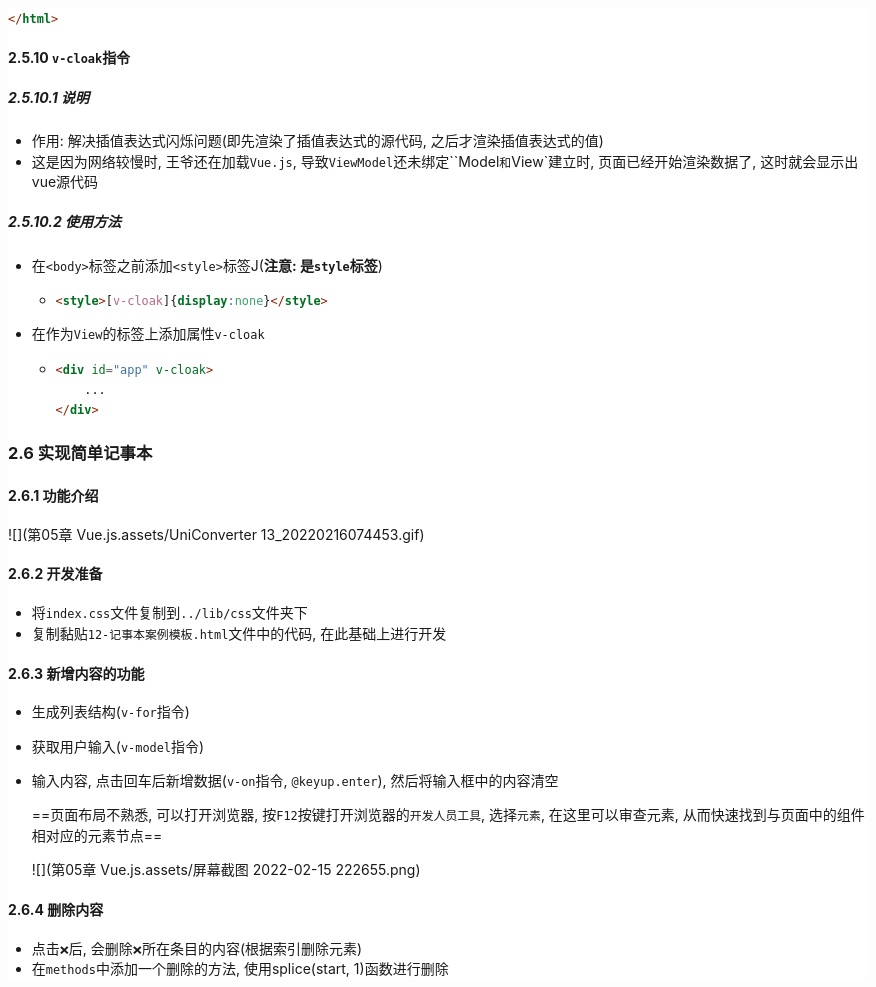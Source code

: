 ```html
</html>

```

#### 2.5.10 `v-cloak`指令

##### 2.5.10.1 说明

- 作用: 解决插值表达式闪烁问题(即先渲染了插值表达式的源代码, 之后才渲染插值表达式的值)
- 这是因为网络较慢时, 王爷还在加载`Vue.js`, 导致`ViewModel`还未绑定``Model`和`View`建立时, 页面已经开始渲染数据了, 这时就会显示出vue源代码

##### 2.5.10.2 使用方法

- 在`<body>`标签之前添加`<style>`标签J(**注意: 是`style`标签**)

  - ```html
    <style>[v-cloak]{display:none}</style>
    ```

- 在作为`View`的标签上添加属性`v-cloak`

  - ```html
    <div id="app" v-cloak>
        ...
    </div>
    ```




### 2.6 实现简单记事本

#### 2.6.1 功能介绍

![](第05章 Vue.js.assets/UniConverter 13_20220216074453.gif)

#### 2.6.2 开发准备

- 将`index.css`文件复制到`../lib/css`文件夹下
- 复制黏贴`12-记事本案例模板.html`文件中的代码, 在此基础上进行开发

#### 2.6.3 新增内容的功能

-  生成列表结构(`v-for`指令)

- 获取用户输入(`v-model`指令)

- 输入内容,  点击回车后新增数据(`v-on`指令, `@keyup.enter`), 然后将输入框中的内容清空

  ==页面布局不熟悉, 可以打开浏览器, 按`F12`按键打开浏览器的`开发人员工具`, 选择`元素`, 在这里可以审查元素, 从而快速找到与页面中的组件相对应的元素节点==

  ![](第05章 Vue.js.assets/屏幕截图 2022-02-15 222655.png)

  

#### 2.6.4 删除内容

- 点击`❌`后, 会删除`❌`所在条目的内容(根据索引删除元素)
- 在`methods`中添加一个删除的方法, 使用splice(start, 1)函数进行删除


[^注释1]: 此时处理函数里是无法执行被阻止的默认处理方式的
[^注1]: 响应式依赖就是该函数从`model`中调用的属性
[^注2]: 就是说此时组件的模板还未进入`DOM`中, 也就不会渲染到页面上了